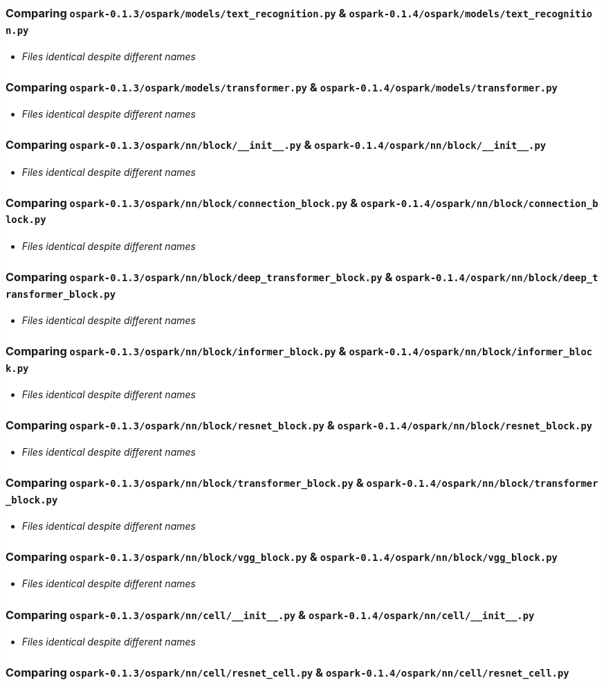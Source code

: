### Comparing `ospark-0.1.3/ospark/models/text_recognition.py` & `ospark-0.1.4/ospark/models/text_recognition.py`

 * *Files identical despite different names*

### Comparing `ospark-0.1.3/ospark/models/transformer.py` & `ospark-0.1.4/ospark/models/transformer.py`

 * *Files identical despite different names*

### Comparing `ospark-0.1.3/ospark/nn/block/__init__.py` & `ospark-0.1.4/ospark/nn/block/__init__.py`

 * *Files identical despite different names*

### Comparing `ospark-0.1.3/ospark/nn/block/connection_block.py` & `ospark-0.1.4/ospark/nn/block/connection_block.py`

 * *Files identical despite different names*

### Comparing `ospark-0.1.3/ospark/nn/block/deep_transformer_block.py` & `ospark-0.1.4/ospark/nn/block/deep_transformer_block.py`

 * *Files identical despite different names*

### Comparing `ospark-0.1.3/ospark/nn/block/informer_block.py` & `ospark-0.1.4/ospark/nn/block/informer_block.py`

 * *Files identical despite different names*

### Comparing `ospark-0.1.3/ospark/nn/block/resnet_block.py` & `ospark-0.1.4/ospark/nn/block/resnet_block.py`

 * *Files identical despite different names*

### Comparing `ospark-0.1.3/ospark/nn/block/transformer_block.py` & `ospark-0.1.4/ospark/nn/block/transformer_block.py`

 * *Files identical despite different names*

### Comparing `ospark-0.1.3/ospark/nn/block/vgg_block.py` & `ospark-0.1.4/ospark/nn/block/vgg_block.py`

 * *Files identical despite different names*

### Comparing `ospark-0.1.3/ospark/nn/cell/__init__.py` & `ospark-0.1.4/ospark/nn/cell/__init__.py`

 * *Files identical despite different names*

### Comparing `ospark-0.1.3/ospark/nn/cell/resnet_cell.py` & `ospark-0.1.4/ospark/nn/cell/resnet_cell.py`
